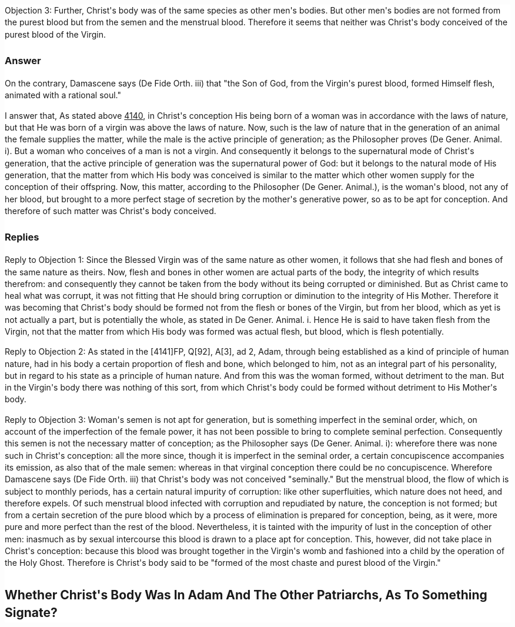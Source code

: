 Objection 3: Further, Christ's body was of the same species as other men's bodies. But other men's bodies are not formed from the purest blood but from the semen and the menstrual blood. Therefore it seems that neither was Christ's body conceived of the purest blood of the Virgin.

### Answer

On the contrary, Damascene says (De Fide Orth. iii) that "the Son of God, from the Virgin's purest blood, formed Himself flesh, animated with a rational soul."

I answer that, As stated above [4140](A[4]), in Christ's conception His being born of a woman was in accordance with the laws of nature, but that He was born of a virgin was above the laws of nature. Now, such is the law of nature that in the generation of an animal the female supplies the matter, while the male is the active principle of generation; as the Philosopher proves (De Gener. Animal. i). But a woman who conceives of a man is not a virgin. And consequently it belongs to the supernatural mode of Christ's generation, that the active principle of generation was the supernatural power of God: but it belongs to the natural mode of His generation, that the matter from which His body was conceived is similar to the matter which other women supply for the conception of their offspring. Now, this matter, according to the Philosopher (De Gener. Animal.), is the woman's blood, not any of her blood, but brought to a more perfect stage of secretion by the mother's generative power, so as to be apt for conception. And therefore of such matter was Christ's body conceived.

### Replies

Reply to Objection 1: Since the Blessed Virgin was of the same nature as other women, it follows that she had flesh and bones of the same nature as theirs. Now, flesh and bones in other women are actual parts of the body, the integrity of which results therefrom: and consequently they cannot be taken from the body without its being corrupted or diminished. But as Christ came to heal what was corrupt, it was not fitting that He should bring corruption or diminution to the integrity of His Mother. Therefore it was becoming that Christ's body should be formed not from the flesh or bones of the Virgin, but from her blood, which as yet is not actually a part, but is potentially the whole, as stated in De Gener. Animal. i. Hence He is said to have taken flesh from the Virgin, not that the matter from which His body was formed was actual flesh, but blood, which is flesh potentially.

Reply to Objection 2: As stated in the [4141]FP, Q[92], A[3], ad 2, Adam, through being established as a kind of principle of human nature, had in his body a certain proportion of flesh and bone, which belonged to him, not as an integral part of his personality, but in regard to his state as a principle of human nature. And from this was the woman formed, without detriment to the man. But in the Virgin's body there was nothing of this sort, from which Christ's body could be formed without detriment to His Mother's body.

Reply to Objection 3: Woman's semen is not apt for generation, but is something imperfect in the seminal order, which, on account of the imperfection of the female power, it has not been possible to bring to complete seminal perfection. Consequently this semen is not the necessary matter of conception; as the Philosopher says (De Gener. Animal. i): wherefore there was none such in Christ's conception: all the more since, though it is imperfect in the seminal order, a certain concupiscence accompanies its emission, as also that of the male semen: whereas in that virginal conception there could be no concupiscence. Wherefore Damascene says (De Fide Orth. iii) that Christ's body was not conceived "seminally." But the menstrual blood, the flow of which is subject to monthly periods, has a certain natural impurity of corruption: like other superfluities, which nature does not heed, and therefore expels. Of such menstrual blood infected with corruption and repudiated by nature, the conception is not formed; but from a certain secretion of the pure blood which by a process of elimination is prepared for conception, being, as it were, more pure and more perfect than the rest of the blood. Nevertheless, it is tainted with the impurity of lust in the conception of other men: inasmuch as by sexual intercourse this blood is drawn to a place apt for conception. This, however, did not take place in Christ's conception: because this blood was brought together in the Virgin's womb and fashioned into a child by the operation of the Holy Ghost. Therefore is Christ's body said to be "formed of the most chaste and purest blood of the Virgin."
## Whether Christ's Body Was In Adam And The Other Patriarchs, As To Something Signate?
